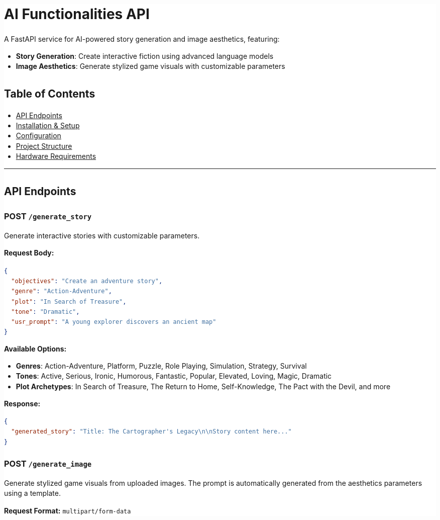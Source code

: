 # AI Functionalities API

A FastAPI service for AI-powered story generation and image aesthetics, featuring:
- **Story Generation**: Create interactive fiction using advanced language models
- **Image Aesthetics**: Generate stylized game visuals with customizable parameters

## Table of Contents
- [API Endpoints](#api-endpoints)
- [Installation & Setup](#installation--setup)
- [Configuration](#configuration)
- [Project Structure](#project-structure)
- [Hardware Requirements](#hardware-requirements)

---

## API Endpoints

### POST `/generate_story`
Generate interactive stories with customizable parameters.

**Request Body:**
```json
{
  "objectives": "Create an adventure story",
  "genre": "Action-Adventure",
  "plot": "In Search of Treasure",
  "tone": "Dramatic",
  "usr_prompt": "A young explorer discovers an ancient map"
}
```

**Available Options:**
- **Genres**: Action-Adventure, Platform, Puzzle, Role Playing, Simulation, Strategy, Survival
- **Tones**: Active, Serious, Ironic, Humorous, Fantastic, Popular, Elevated, Loving, Magic, Dramatic
- **Plot Archetypes**: In Search of Treasure, The Return to Home, Self-Knowledge, The Pact with the Devil, and more

**Response:**
```json
{
  "generated_story": "Title: The Cartographer's Legacy\n\nStory content here..."
}
```

### POST `/generate_image`
Generate stylized game visuals from uploaded images. The prompt is automatically generated from the aesthetics parameters using a template.

**Request Format:** `multipart/form-data`
